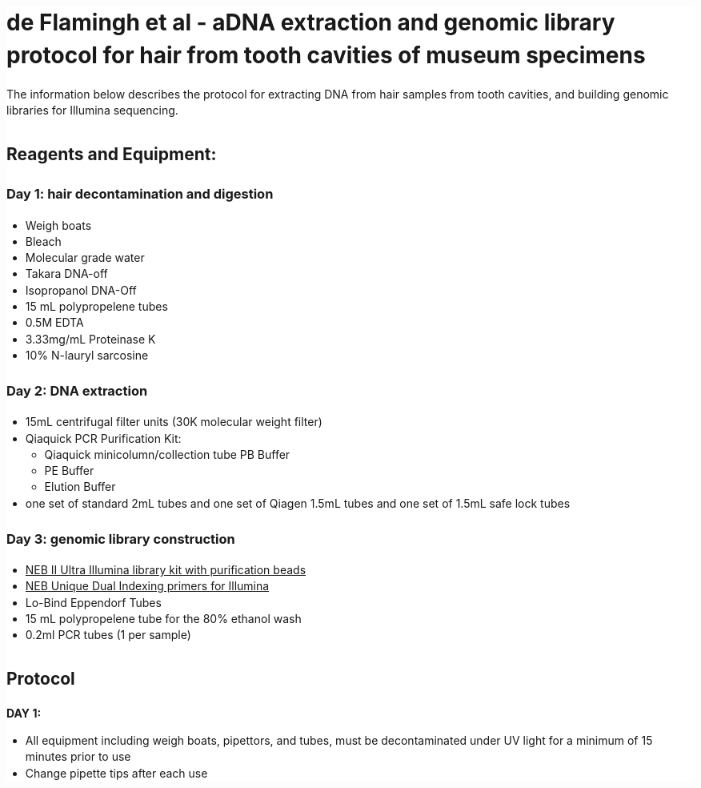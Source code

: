 # de Flamingh et al - aDNA extraction and genomic library protocol for hair from tooth cavities of museum specimens

The information below describes the protocol for extracting DNA from hair samples from tooth cavities, and building genomic libraries for Illumina sequencing.


## Reagents and Equipment:

### Day 1: hair decontamination and digestion

- Weigh boats
- Bleach
- Molecular grade water
- Takara DNA-off 
- Isopropanol  DNA-Off
- 15 mL polypropelene tubes 
- 0.5M EDTA  
- 3.33mg/mL Proteinase K 
- 10% N-lauryl sarcosine

### Day 2: DNA extraction

- 15mL centrifugal filter units (30K molecular weight filter)
- Qiaquick PCR Purification Kit:
	- Qiaquick minicolumn/collection tube PB Buffer  
	- PE Buffer  
	- Elution Buffer
- one set of standard 2mL tubes and one set of Qiagen 1.5mL tubes and one set of 1.5mL safe lock tubes


### Day 3: genomic library construction

- [NEB II Ultra Illumina library kit with purification beads](https://hivebench-dev.s3-eu-west-1.amazonaws.com/files/1539275404-NEB_NEBNext_ULTRAII_kit_manual.pdf) 
- [NEB Unique Dual Indexing primers for Illumina](https://www.neb.com/products/e6440-nebnext-multiplex-oligos-for-illumina-96-unique-dual-index-primer-pairs#Product%20Information) 
- Lo-Bind Eppendorf Tubes  
- 15 mL polypropelene tube for the 80% ethanol wash
- 0.2ml PCR tubes (1 per sample)



## Protocol

**DAY 1:**

- All equipment including weigh boats, pipettors, and tubes, must be decontaminated under UV light for a minimum of 15 minutes prior to use  
- Change pipette tips after each use 
